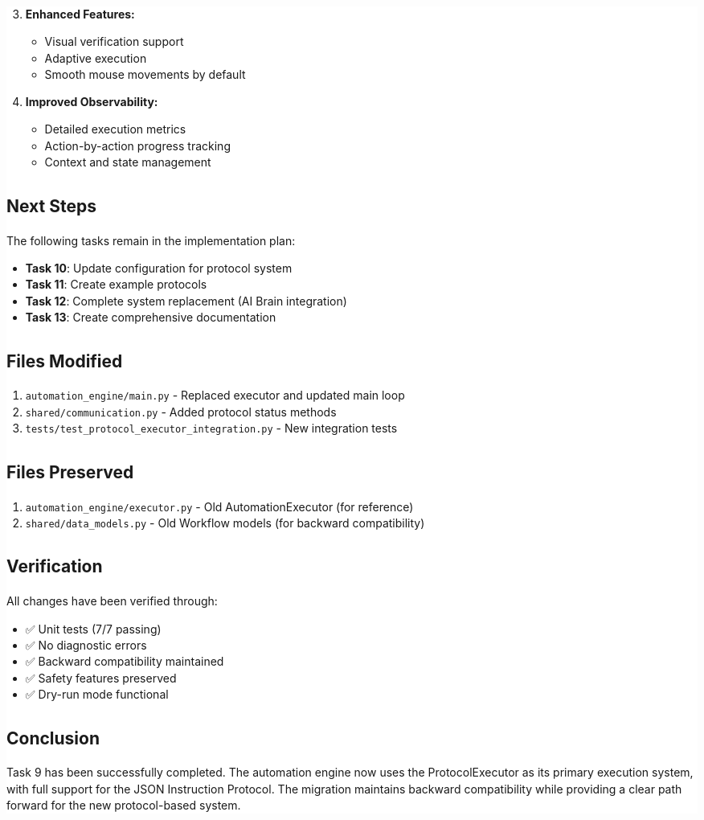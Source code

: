3. **Enhanced Features:**
   - Visual verification support
   - Adaptive execution
   - Smooth mouse movements by default

4. **Improved Observability:**
   - Detailed execution metrics
   - Action-by-action progress tracking
   - Context and state management

## Next Steps

The following tasks remain in the implementation plan:

- **Task 10**: Update configuration for protocol system
- **Task 11**: Create example protocols
- **Task 12**: Complete system replacement (AI Brain integration)
- **Task 13**: Create comprehensive documentation

## Files Modified

1. `automation_engine/main.py` - Replaced executor and updated main loop
2. `shared/communication.py` - Added protocol status methods
3. `tests/test_protocol_executor_integration.py` - New integration tests

## Files Preserved

1. `automation_engine/executor.py` - Old AutomationExecutor (for reference)
2. `shared/data_models.py` - Old Workflow models (for backward compatibility)

## Verification

All changes have been verified through:
- ✅ Unit tests (7/7 passing)
- ✅ No diagnostic errors
- ✅ Backward compatibility maintained
- ✅ Safety features preserved
- ✅ Dry-run mode functional

## Conclusion

Task 9 has been successfully completed. The automation engine now uses the ProtocolExecutor as its primary execution system, with full support for the JSON Instruction Protocol. The migration maintains backward compatibility while providing a clear path forward for the new protocol-based system.
